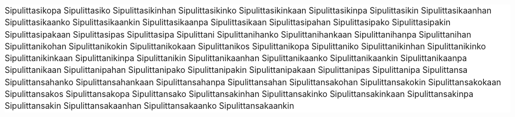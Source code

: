 Sipulittasikopa
Sipulittasiko
Sipulittasikinhan
Sipulittasikinko
Sipulittasikinkaan
Sipulittasikinpa
Sipulittasikin
Sipulittasikaanhan
Sipulittasikaanko
Sipulittasikaankin
Sipulittasikaanpa
Sipulittasikaan
Sipulittasipahan
Sipulittasipako
Sipulittasipakin
Sipulittasipakaan
Sipulittasipas
Sipulittasipa
Sipulittani
Sipulittanihanko
Sipulittanihankaan
Sipulittanihanpa
Sipulittanihan
Sipulittanikohan
Sipulittanikokin
Sipulittanikokaan
Sipulittanikos
Sipulittanikopa
Sipulittaniko
Sipulittanikinhan
Sipulittanikinko
Sipulittanikinkaan
Sipulittanikinpa
Sipulittanikin
Sipulittanikaanhan
Sipulittanikaanko
Sipulittanikaankin
Sipulittanikaanpa
Sipulittanikaan
Sipulittanipahan
Sipulittanipako
Sipulittanipakin
Sipulittanipakaan
Sipulittanipas
Sipulittanipa
Sipulittansa
Sipulittansahanko
Sipulittansahankaan
Sipulittansahanpa
Sipulittansahan
Sipulittansakohan
Sipulittansakokin
Sipulittansakokaan
Sipulittansakos
Sipulittansakopa
Sipulittansako
Sipulittansakinhan
Sipulittansakinko
Sipulittansakinkaan
Sipulittansakinpa
Sipulittansakin
Sipulittansakaanhan
Sipulittansakaanko
Sipulittansakaankin